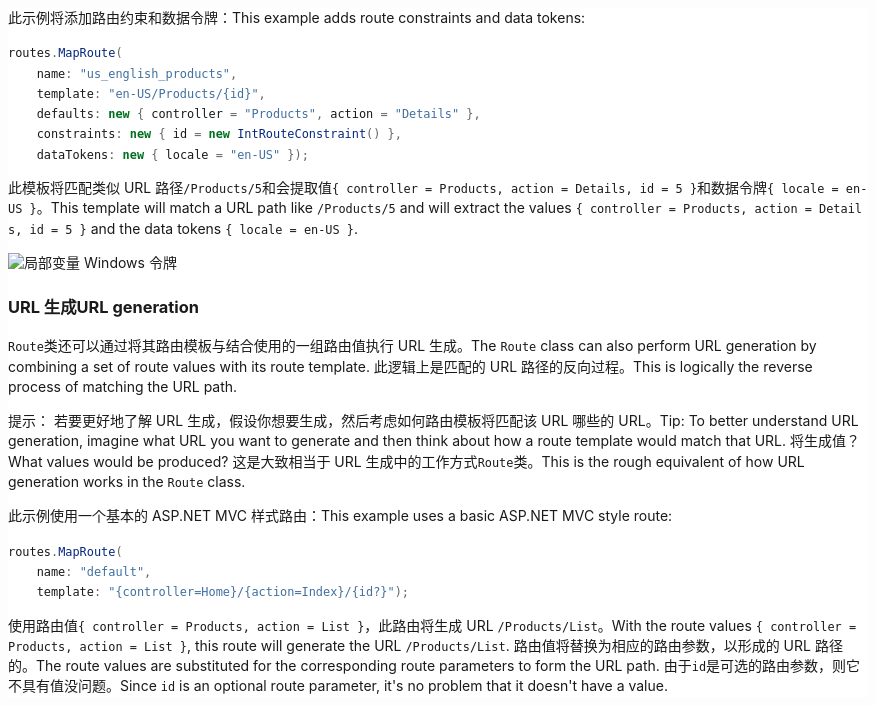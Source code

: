<span data-ttu-id="d5ee6-208">此示例将添加路由约束和数据令牌：</span><span class="sxs-lookup"><span data-stu-id="d5ee6-208">This example adds route constraints and data tokens:</span></span>

```csharp
routes.MapRoute(
    name: "us_english_products",
    template: "en-US/Products/{id}",
    defaults: new { controller = "Products", action = "Details" },
    constraints: new { id = new IntRouteConstraint() },
    dataTokens: new { locale = "en-US" });
```

<span data-ttu-id="d5ee6-209">此模板将匹配类似 URL 路径`/Products/5`和会提取值`{ controller = Products, action = Details, id = 5 }`和数据令牌`{ locale = en-US }`。</span><span class="sxs-lookup"><span data-stu-id="d5ee6-209">This template will match a URL path like `/Products/5` and will extract the values `{ controller = Products, action = Details, id = 5 }` and the data tokens `{ locale = en-US }`.</span></span>

![局部变量 Windows 令牌](routing/_static/tokens.png)

<a name=id1></a>

### <a name="url-generation"></a><span data-ttu-id="d5ee6-211">URL 生成</span><span class="sxs-lookup"><span data-stu-id="d5ee6-211">URL generation</span></span>

<span data-ttu-id="d5ee6-212">`Route`类还可以通过将其路由模板与结合使用的一组路由值执行 URL 生成。</span><span class="sxs-lookup"><span data-stu-id="d5ee6-212">The `Route` class can also perform URL generation by combining a set of route values with its route template.</span></span> <span data-ttu-id="d5ee6-213">此逻辑上是匹配的 URL 路径的反向过程。</span><span class="sxs-lookup"><span data-stu-id="d5ee6-213">This is logically the reverse process of matching the URL path.</span></span>

<span data-ttu-id="d5ee6-214">提示： 若要更好地了解 URL 生成，假设你想要生成，然后考虑如何路由模板将匹配该 URL 哪些的 URL。</span><span class="sxs-lookup"><span data-stu-id="d5ee6-214">Tip: To better understand URL generation, imagine what URL you want to generate and then think about how a route template would match that URL.</span></span> <span data-ttu-id="d5ee6-215">将生成值？</span><span class="sxs-lookup"><span data-stu-id="d5ee6-215">What values would be produced?</span></span> <span data-ttu-id="d5ee6-216">这是大致相当于 URL 生成中的工作方式`Route`类。</span><span class="sxs-lookup"><span data-stu-id="d5ee6-216">This is the rough equivalent of how URL generation works in the `Route` class.</span></span>

<span data-ttu-id="d5ee6-217">此示例使用一个基本的 ASP.NET MVC 样式路由：</span><span class="sxs-lookup"><span data-stu-id="d5ee6-217">This example uses a basic ASP.NET MVC style route:</span></span>

```csharp
routes.MapRoute(
    name: "default",
    template: "{controller=Home}/{action=Index}/{id?}");
```

<span data-ttu-id="d5ee6-218">使用路由值`{ controller = Products, action = List }`，此路由将生成 URL `/Products/List`。</span><span class="sxs-lookup"><span data-stu-id="d5ee6-218">With the route values `{ controller = Products, action = List }`, this route will generate the URL `/Products/List`.</span></span> <span data-ttu-id="d5ee6-219">路由值将替换为相应的路由参数，以形成的 URL 路径的。</span><span class="sxs-lookup"><span data-stu-id="d5ee6-219">The route values are substituted for the corresponding route parameters to form the URL path.</span></span> <span data-ttu-id="d5ee6-220">由于`id`是可选的路由参数，则它不具有值没问题。</span><span class="sxs-lookup"><span data-stu-id="d5ee6-220">Since `id` is an optional route parameter, it's no problem that it doesn't have a value.</span></span>

